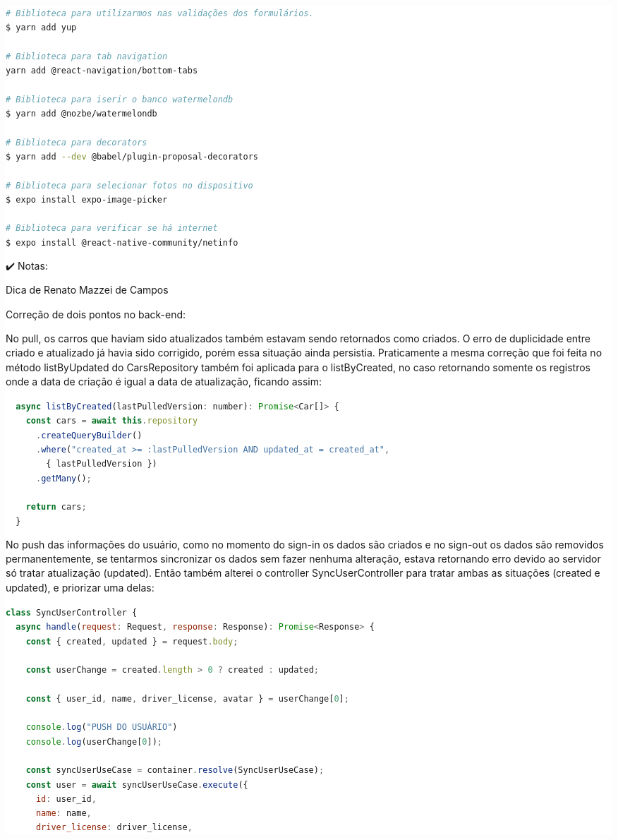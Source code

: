 ```bash
# Biblioteca para utilizarmos nas validações dos formulários.
$ yarn add yup

# Biblioteca para tab navigation
yarn add @react-navigation/bottom-tabs

# Biblioteca para iserir o banco watermelondb
$ yarn add @nozbe/watermelondb

# Biblioteca para decorators
$ yarn add --dev @babel/plugin-proposal-decorators

# Biblioteca para selecionar fotos no dispositivo
$ expo install expo-image-picker

# Biblioteca para verificar se há internet
$ expo install @react-native-community/netinfo

```

✔️ Notas:

Dica de Renato Mazzei de Campos

Correção de dois pontos no back-end:

No pull, os carros que haviam sido atualizados também estavam sendo retornados como criados. O erro de duplicidade entre criado e atualizado já havia sido corrigido, porém essa situação ainda persistia. Praticamente a mesma correção que foi feita no método listByUpdated do CarsRepository também foi aplicada para o listByCreated, no caso retornando somente os registros onde a data de criação é igual a data de atualização, ficando assim:

```javascript
  async listByCreated(lastPulledVersion: number): Promise<Car[]> {
    const cars = await this.repository
      .createQueryBuilder()
      .where("created_at >= :lastPulledVersion AND updated_at = created_at",
        { lastPulledVersion })
      .getMany();

    return cars;
  }
  ```
No push das informações do usuário, como no momento do sign-in os dados são criados e no sign-out os dados são removidos permanentemente, se tentarmos sincronizar os dados sem fazer nenhuma alteração, estava retornando erro devido ao servidor só tratar atualização (updated). Então também alterei o controller SyncUserController para tratar ambas as situações (created e updated), e priorizar uma delas:

```javascript
class SyncUserController {
  async handle(request: Request, response: Response): Promise<Response> {
    const { created, updated } = request.body;

    const userChange = created.length > 0 ? created : updated;

    const { user_id, name, driver_license, avatar } = userChange[0];

    console.log("PUSH DO USUÁRIO")
    console.log(userChange[0]);

    const syncUserUseCase = container.resolve(SyncUserUseCase);
    const user = await syncUserUseCase.execute({
      id: user_id,
      name: name,
      driver_license: driver_license,
```